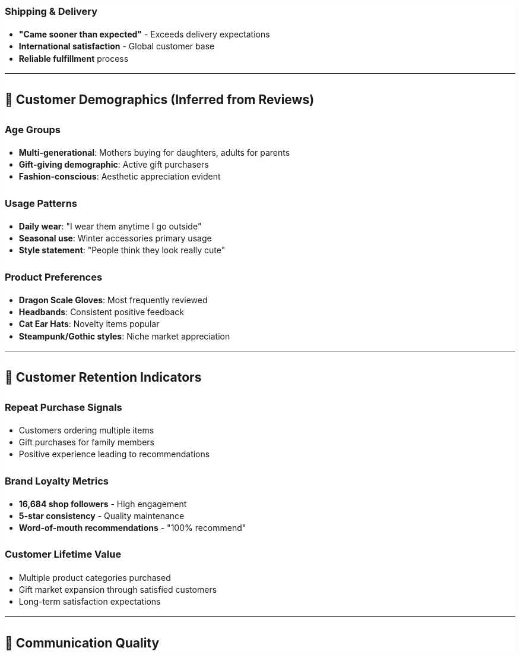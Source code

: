 ### Shipping & Delivery
- **"Came sooner than expected"** - Exceeds delivery expectations
- **International satisfaction** - Global customer base
- **Reliable fulfillment** process

---

## 🎯 Customer Demographics (Inferred from Reviews)

### Age Groups
- **Multi-generational**: Mothers buying for daughters, adults for parents
- **Gift-giving demographic**: Active gift purchasers
- **Fashion-conscious**: Aesthetic appreciation evident

### Usage Patterns
- **Daily wear**: "I wear them anytime I go outside"
- **Seasonal use**: Winter accessories primary usage
- **Style statement**: "People think they look really cute"

### Product Preferences
- **Dragon Scale Gloves**: Most frequently reviewed
- **Headbands**: Consistent positive feedback
- **Cat Ear Hats**: Novelty items popular
- **Steampunk/Gothic styles**: Niche market appreciation

---

## 🔄 Customer Retention Indicators

### Repeat Purchase Signals
- Customers ordering multiple items
- Gift purchases for family members
- Positive experience leading to recommendations

### Brand Loyalty Metrics
- **16,684 shop followers** - High engagement
- **5-star consistency** - Quality maintenance
- **Word-of-mouth recommendations** - "100% recommend"

### Customer Lifetime Value
- Multiple product categories purchased
- Gift market expansion through satisfied customers
- Long-term satisfaction expectations

---

## 💬 Communication Quality
